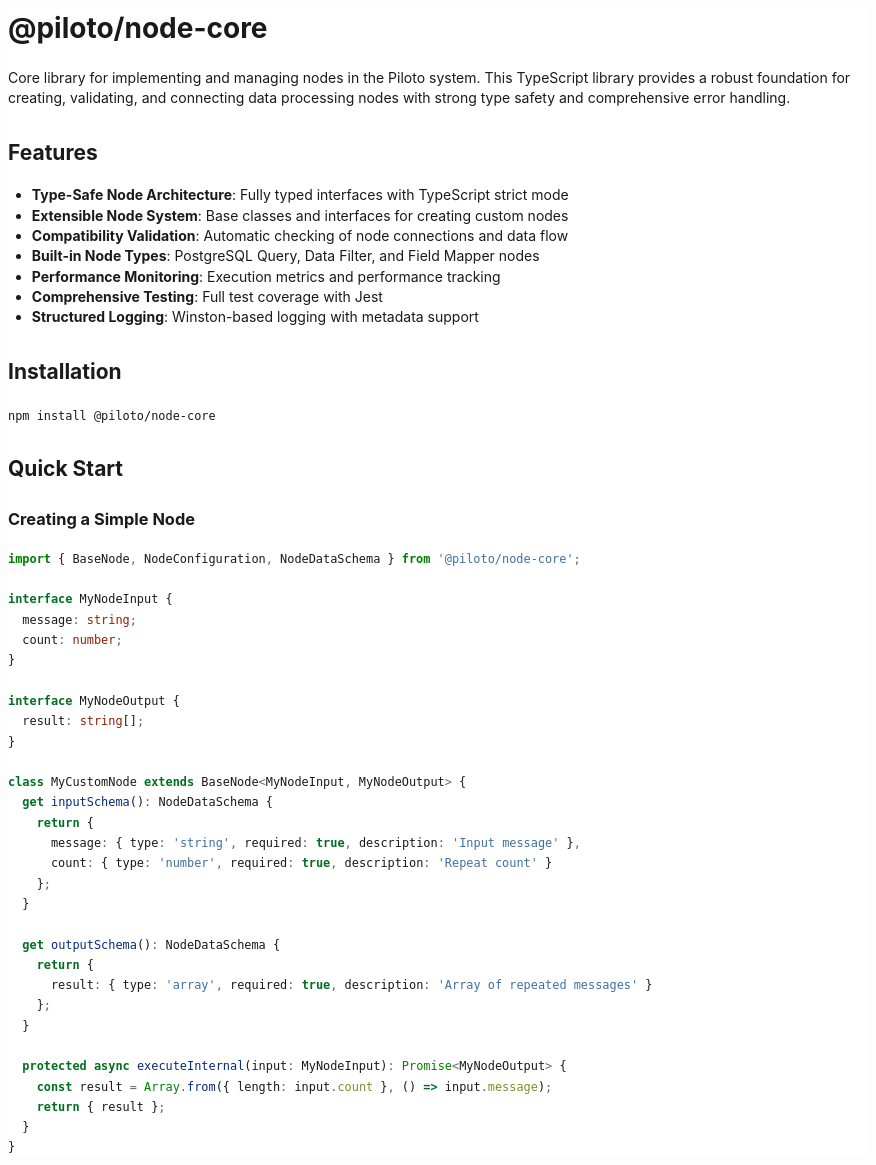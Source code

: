 # @piloto/node-core

Core library for implementing and managing nodes in the Piloto system. This TypeScript library provides a robust foundation for creating, validating, and connecting data processing nodes with strong type safety and comprehensive error handling.

## Features

- **Type-Safe Node Architecture**: Fully typed interfaces with TypeScript strict mode
- **Extensible Node System**: Base classes and interfaces for creating custom nodes
- **Compatibility Validation**: Automatic checking of node connections and data flow
- **Built-in Node Types**: PostgreSQL Query, Data Filter, and Field Mapper nodes
- **Performance Monitoring**: Execution metrics and performance tracking
- **Comprehensive Testing**: Full test coverage with Jest
- **Structured Logging**: Winston-based logging with metadata support

## Installation

```bash
npm install @piloto/node-core
```

## Quick Start

### Creating a Simple Node

```typescript
import { BaseNode, NodeConfiguration, NodeDataSchema } from '@piloto/node-core';

interface MyNodeInput {
  message: string;
  count: number;
}

interface MyNodeOutput {
  result: string[];
}

class MyCustomNode extends BaseNode<MyNodeInput, MyNodeOutput> {
  get inputSchema(): NodeDataSchema {
    return {
      message: { type: 'string', required: true, description: 'Input message' },
      count: { type: 'number', required: true, description: 'Repeat count' }
    };
  }

  get outputSchema(): NodeDataSchema {
    return {
      result: { type: 'array', required: true, description: 'Array of repeated messages' }
    };
  }

  protected async executeInternal(input: MyNodeInput): Promise<MyNodeOutput> {
    const result = Array.from({ length: input.count }, () => input.message);
    return { result };
  }
}
```
